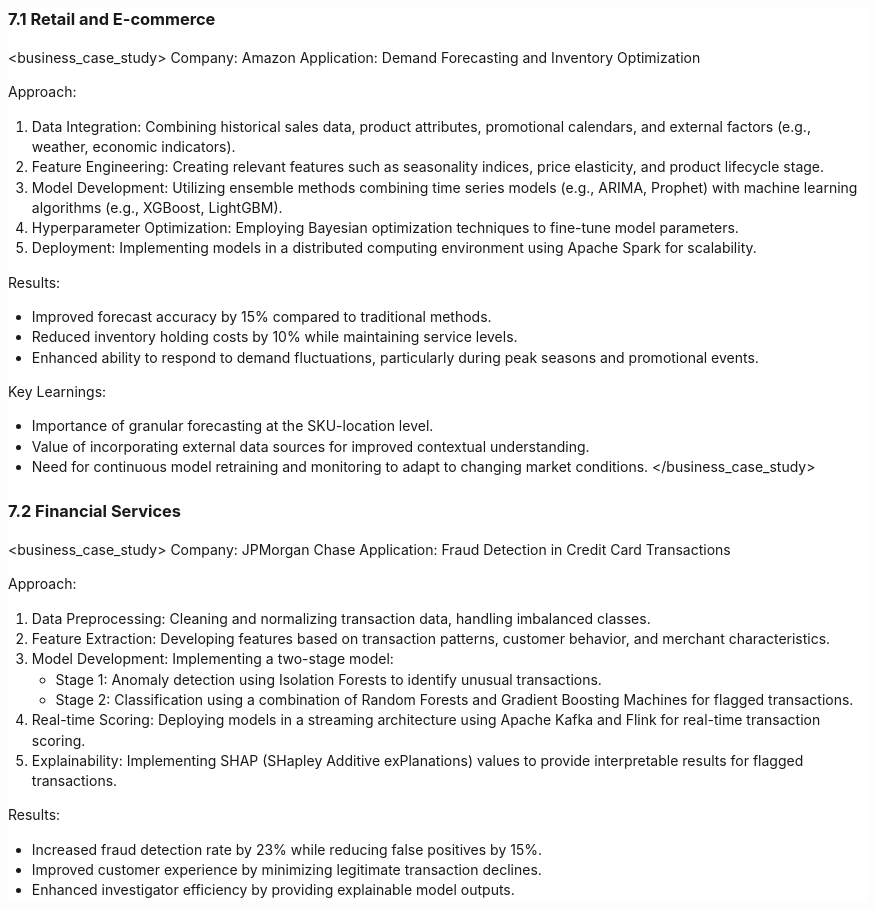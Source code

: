 ### 7.1 Retail and E-commerce

<business_case_study>
Company: Amazon
Application: Demand Forecasting and Inventory Optimization

Approach:
1. Data Integration: Combining historical sales data, product attributes, promotional calendars, and external factors (e.g., weather, economic indicators).
2. Feature Engineering: Creating relevant features such as seasonality indices, price elasticity, and product lifecycle stage.
3. Model Development: Utilizing ensemble methods combining time series models (e.g., ARIMA, Prophet) with machine learning algorithms (e.g., XGBoost, LightGBM).
4. Hyperparameter Optimization: Employing Bayesian optimization techniques to fine-tune model parameters.
5. Deployment: Implementing models in a distributed computing environment using Apache Spark for scalability.

Results:
- Improved forecast accuracy by 15% compared to traditional methods.
- Reduced inventory holding costs by 10% while maintaining service levels.
- Enhanced ability to respond to demand fluctuations, particularly during peak seasons and promotional events.

Key Learnings:
- Importance of granular forecasting at the SKU-location level.
- Value of incorporating external data sources for improved contextual understanding.
- Need for continuous model retraining and monitoring to adapt to changing market conditions.
</business_case_study>

### 7.2 Financial Services

<business_case_study>
Company: JPMorgan Chase
Application: Fraud Detection in Credit Card Transactions

Approach:
1. Data Preprocessing: Cleaning and normalizing transaction data, handling imbalanced classes.
2. Feature Extraction: Developing features based on transaction patterns, customer behavior, and merchant characteristics.
3. Model Development: Implementing a two-stage model:
   - Stage 1: Anomaly detection using Isolation Forests to identify unusual transactions.
   - Stage 2: Classification using a combination of Random Forests and Gradient Boosting Machines for flagged transactions.
4. Real-time Scoring: Deploying models in a streaming architecture using Apache Kafka and Flink for real-time transaction scoring.
5. Explainability: Implementing SHAP (SHapley Additive exPlanations) values to provide interpretable results for flagged transactions.

Results:
- Increased fraud detection rate by 23% while reducing false positives by 15%.
- Improved customer experience by minimizing legitimate transaction declines.
- Enhanced investigator efficiency by providing explainable model outputs.
